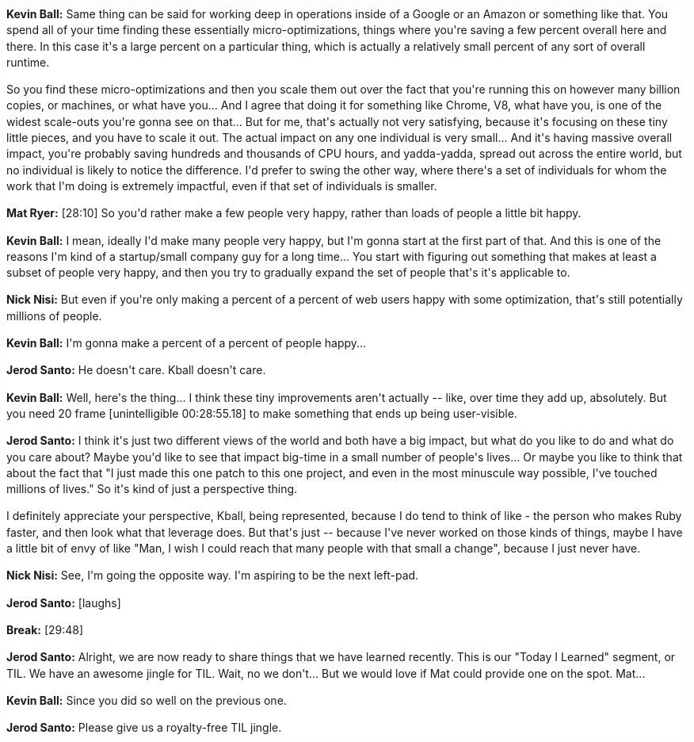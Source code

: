**Kevin Ball:** Same thing can be said for working deep in operations inside of a Google or an Amazon or something like that. You spend all of your time finding these essentially micro-optimizations, things where you're saving a few percent overall here and there. In this case it's a large percent on a particular thing, which is actually a relatively small percent of any sort of overall runtime.

So you find these micro-optimizations and then you scale them out over the fact that you're running this on however many billion copies, or machines, or what have you... And I agree that doing it for something like Chrome, V8, what have you, is one of the widest scale-outs you're gonna see on that... But for me, that's actually not very satisfying, because it's focusing on these tiny little pieces, and you have to scale it out. The actual impact on any one individual is very small... And it's having massive overall impact, you're probably saving hundreds and thousands of CPU hours, and yadda-yadda, spread out across the entire world, but no individual is likely to notice the difference. I'd prefer to swing the other way, where there's a set of individuals for whom the work that I'm doing is extremely impactful, even if that set of individuals is smaller.

**Mat Ryer:** \[28:10\] So you'd rather make a few people very happy, rather than loads of people a little bit happy.

**Kevin Ball:** I mean, ideally I'd make many people very happy, but I'm gonna start at the first part of that. And this is one of the reasons I'm kind of a startup/small company guy for a long time... You start with figuring out something that makes at least a subset of people very happy, and then you try to gradually expand the set of people that's it's applicable to.

**Nick Nisi:** But even if you're only making a percent of a percent of web users happy with some optimization, that's still potentially millions of people.

**Kevin Ball:** I'm gonna make a percent of a percent of people happy...

**Jerod Santo:** He doesn't care. Kball doesn't care.

**Kevin Ball:** Well, here's the thing... I think these tiny improvements aren't actually -- like, over time they add up, absolutely. But you need 20 frame \[unintelligible 00:28:55.18\] to make something that ends up being user-visible.

**Jerod Santo:** I think it's just two different views of the world and both have a big impact, but what do you like to do and what do you care about? Maybe you'd like to see that impact big-time in a small number of people's lives... Or maybe you like to think that about the fact that "I just made this one patch to this one project, and even in the most minuscule way possible, I've touched millions of lives." So it's kind of just a perspective thing.

I definitely appreciate your perspective, Kball, being represented, because I do tend to think of like - the person who makes Ruby faster, and then look what that leverage does. But that's just -- because I've never worked on those kinds of things, maybe I have a little bit of envy of like "Man, I wish I could reach that many people with that small a change", because I just never have.

**Nick Nisi:** See, I'm going the opposite way. I'm aspiring to be the next left-pad.

**Jerod Santo:** \[laughs\]

**Break:** \[29:48\]

**Jerod Santo:** Alright, we are now ready to share things that we have learned recently. This is our "Today I Learned" segment, or TIL. We have an awesome jingle for TIL. Wait, no we don't... But we would love if Mat could provide one on the spot. Mat...

**Kevin Ball:** Since you did so well on the previous one.

**Jerod Santo:** Please give us a royalty-free TIL jingle.
